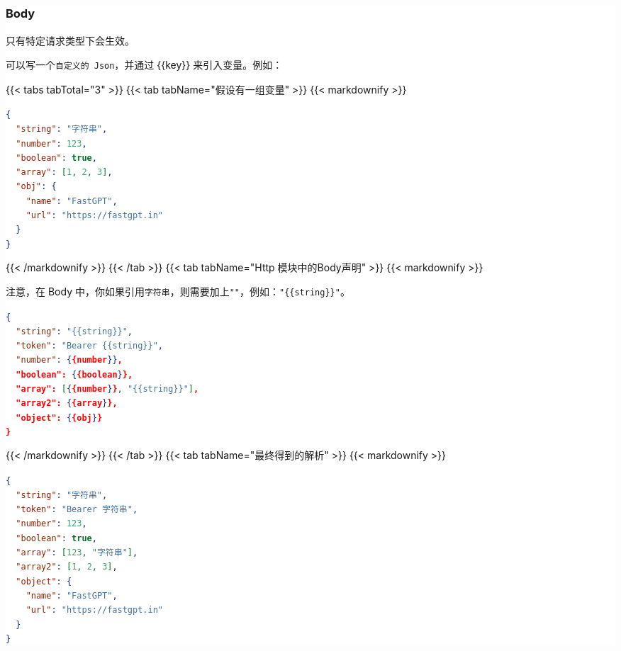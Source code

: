 ### Body

只有特定请求类型下会生效。

可以写一个`自定义的 Json`，并通过 {{key}} 来引入变量。例如：

{{< tabs tabTotal="3" >}}
{{< tab tabName="假设有一组变量" >}}
{{< markdownify >}}

```json
{
  "string": "字符串",
  "number": 123,
  "boolean": true,
  "array": [1, 2, 3],
  "obj": {
    "name": "FastGPT",
    "url": "https://fastgpt.in"
  }
}
```

{{< /markdownify >}}
{{< /tab >}}
{{< tab tabName="Http 模块中的Body声明" >}}
{{< markdownify >}}

注意，在 Body 中，你如果引用`字符串`，则需要加上`""`，例如：`"{{string}}"`。

```json
{
  "string": "{{string}}",
  "token": "Bearer {{string}}",
  "number": {{number}},
  "boolean": {{boolean}},
  "array": [{{number}}, "{{string}}"],
  "array2": {{array}},
  "object": {{obj}}
}
```

{{< /markdownify >}}
{{< /tab >}}
{{< tab tabName="最终得到的解析" >}}
{{< markdownify >}}

```json
{
  "string": "字符串",
  "token": "Bearer 字符串",
  "number": 123,
  "boolean": true,
  "array": [123, "字符串"],
  "array2": [1, 2, 3],
  "object": {
    "name": "FastGPT",
    "url": "https://fastgpt.in"
  }
}
```
